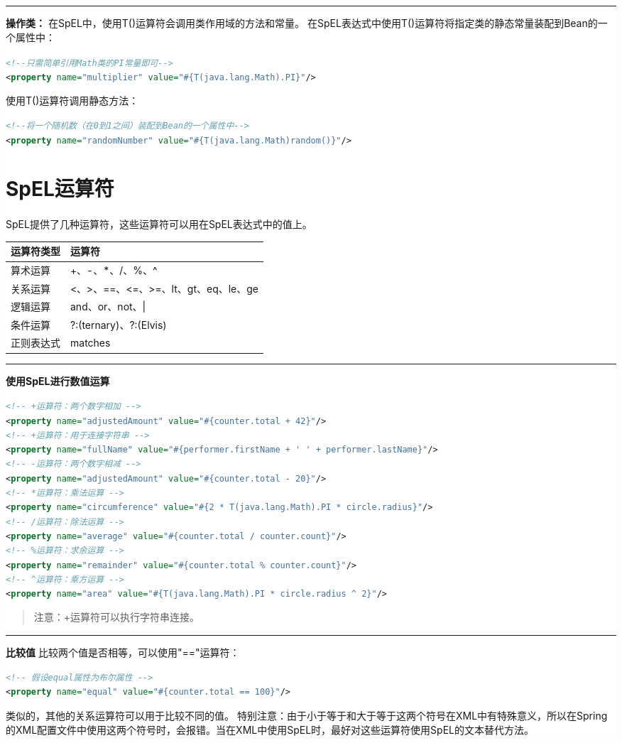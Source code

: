 ----------
**操作类：**
在SpEL中，使用T()运算符会调用类作用域的方法和常量。
在SpEL表达式中使用T()运算符将指定类的静态常量装配到Bean的一个属性中：
```xml
<!--只需简单引用Math类的PI常量即可-->
<property name="multiplier" value="#{T(java.lang.Math).PI}"/>
```
使用T()运算符调用静态方法：
```xml
<!--将一个随机数（在0到1之间）装配到Bean的一个属性中-->
<property name="randomNumber" value="#{T(java.lang.Math)random()}"/>
```
# SpEL运算符
SpEL提供了几种运算符，这些运算符可以用在SpEL表达式中的值上。

| 运算符类型 | 运算符                               |
| :--------- | :----------------------------------- |
| 算术运算   | +、-、*、/、%、^                     |
| 关系运算   | <、>、==、<=、>=、lt、gt、eq、le、ge |
| 逻辑运算   | and、or、not、&#124;                 |
| 条件运算   | ?:(ternary)、?:(Elvis)               |
| 正则表达式 | matches                              |

----------
**使用SpEL进行数值运算**
```xml
<!-- +运算符：两个数字相加 -->
<property name="adjustedAmount" value="#{counter.total + 42}"/>
<!-- +运算符：用于连接字符串 -->
<property name="fullName" value="#{performer.firstName + ' ' + performer.lastName}"/>
<!-- -运算符：两个数字相减 -->
<property name="adjustedAmount" value="#{counter.total - 20}"/>
<!-- *运算符：乘法运算 -->
<property name="circumference" value="#{2 * T(java.lang.Math).PI * circle.radius}"/>
<!-- /运算符：除法运算 -->
<property name="average" value="#{counter.total / counter.count}"/>
<!-- %运算符：求余运算 -->
<property name="remainder" value="#{counter.total % counter.count}"/>
<!-- ^运算符：乘方运算 -->
<property name="area" value="#{T(java.lang.Math).PI * circle.radius ^ 2}"/>
```
> 注意：+运算符可以执行字符串连接。

----------
**比较值**
比较两个值是否相等，可以使用"=="运算符：
```xml
<!-- 假设equal属性为布尔属性 -->
<property name="equal" value="#{counter.total == 100}"/>
```
类似的，其他的关系运算符可以用于比较不同的值。
特别注意：由于小于等于和大于等于这两个符号在XML中有特殊意义，所以在Spring的XML配置文件中使用这两个符号时，会报错。当在XML中使用SpEL时，最好对这些运算符使用SpEL的文本替代方法。
